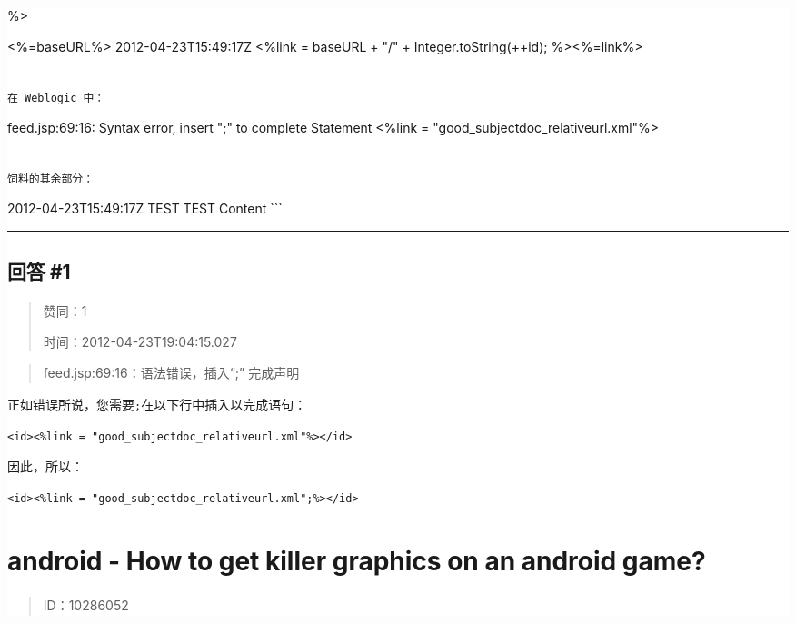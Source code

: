 %>

<feed xsi:schemaLocation="http://www.w3.org/2005/Atom ../XMLschemas/atom/atom.xsd"
    xmlns="http://www.w3.org/2005/Atom" xmlns:xsi="http://www.w3.org/2001/XMLSchema-instance">
    <title type="text">1</title>
    <id><%=baseURL%></id>
    <updated>2012-04-23T15:49:17Z</updated>
    <link rel="self"
        href="https://example.com" />
    <entry>
        <id><%link = baseURL + "/" + Integer.toString(++id); %><%=link%></id> 
```

在 Weblogic 中：

```
feed.jsp:69:16: Syntax error, insert ";" to complete Statement
                <id><%link = "good_subjectdoc_relativeurl.xml"%></id> 
```

饲料的其余部分：

```
 <title type="text">good_subjectdoc_absoluteurl_samebase_singledocname.xml
        </title>
        <updated>2012-04-23T15:49:17Z</updated>
        <author>
            <name>TEST</name>
        </author>
        <contributor>
            <name>TEST</name>
        </contributor>
        <link rel="alternate" type="application/xml" title="Subject Document"
            href="<%=link%>" />
            <category term="TEST" />
                <content>
                                    Content             
                              </content>
    </entry> 
```

* * *

## 回答 #1

> 赞同：1
> 
> 时间：2012-04-23T19:04:15.027

> feed.jsp:69:16：语法错误，插入“;” 完成声明

正如错误所说，您需要`;`在以下行中插入以完成语句：

```
<id><%link = "good_subjectdoc_relativeurl.xml"%></id> 
```

因此，所以：

```
<id><%link = "good_subjectdoc_relativeurl.xml";%></id> 
```

# android - How to get killer graphics on an android game?

> ID：10286052
```